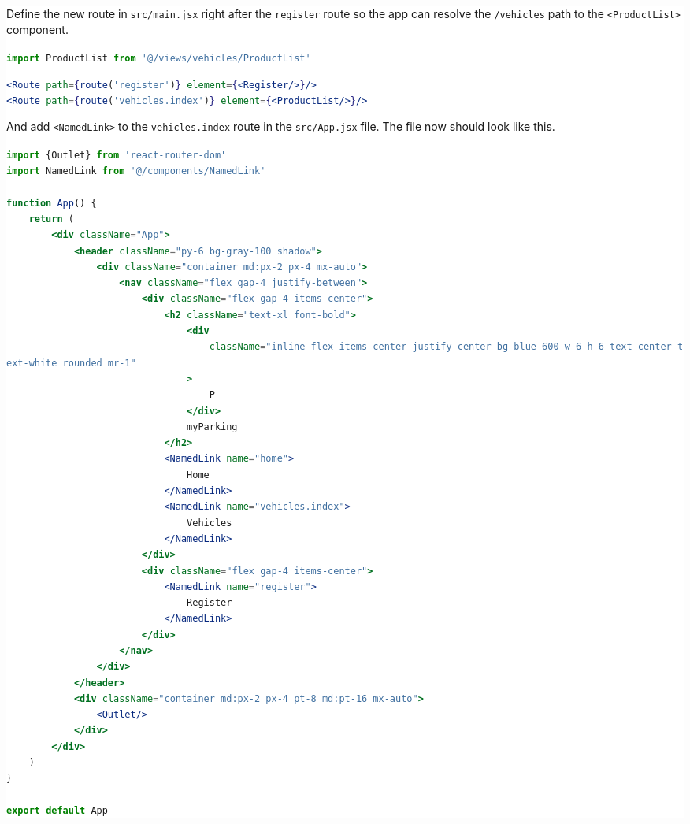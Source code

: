 Define the new route in `src/main.jsx` right after the `register` route so the app can resolve the `/vehicles` path to
the `<ProductList>` component.

```jsx
import ProductList from '@/views/vehicles/ProductList'
```

```jsx
<Route path={route('register')} element={<Register/>}/>
<Route path={route('vehicles.index')} element={<ProductList/>}/>
```

And add `<NamedLink>` to the `vehicles.index` route in the `src/App.jsx` file. The file now should look like this.

```jsx
import {Outlet} from 'react-router-dom'
import NamedLink from '@/components/NamedLink'

function App() {
    return (
        <div className="App">
            <header className="py-6 bg-gray-100 shadow">
                <div className="container md:px-2 px-4 mx-auto">
                    <nav className="flex gap-4 justify-between">
                        <div className="flex gap-4 items-center">
                            <h2 className="text-xl font-bold">
                                <div
                                    className="inline-flex items-center justify-center bg-blue-600 w-6 h-6 text-center text-white rounded mr-1"
                                >
                                    P
                                </div>
                                myParking
                            </h2>
                            <NamedLink name="home">
                                Home
                            </NamedLink>
                            <NamedLink name="vehicles.index">
                                Vehicles
                            </NamedLink>
                        </div>
                        <div className="flex gap-4 items-center">
                            <NamedLink name="register">
                                Register
                            </NamedLink>
                        </div>
                    </nav>
                </div>
            </header>
            <div className="container md:px-2 px-4 pt-8 md:pt-16 mx-auto">
                <Outlet/>
            </div>
        </div>
    )
}

export default App
```
